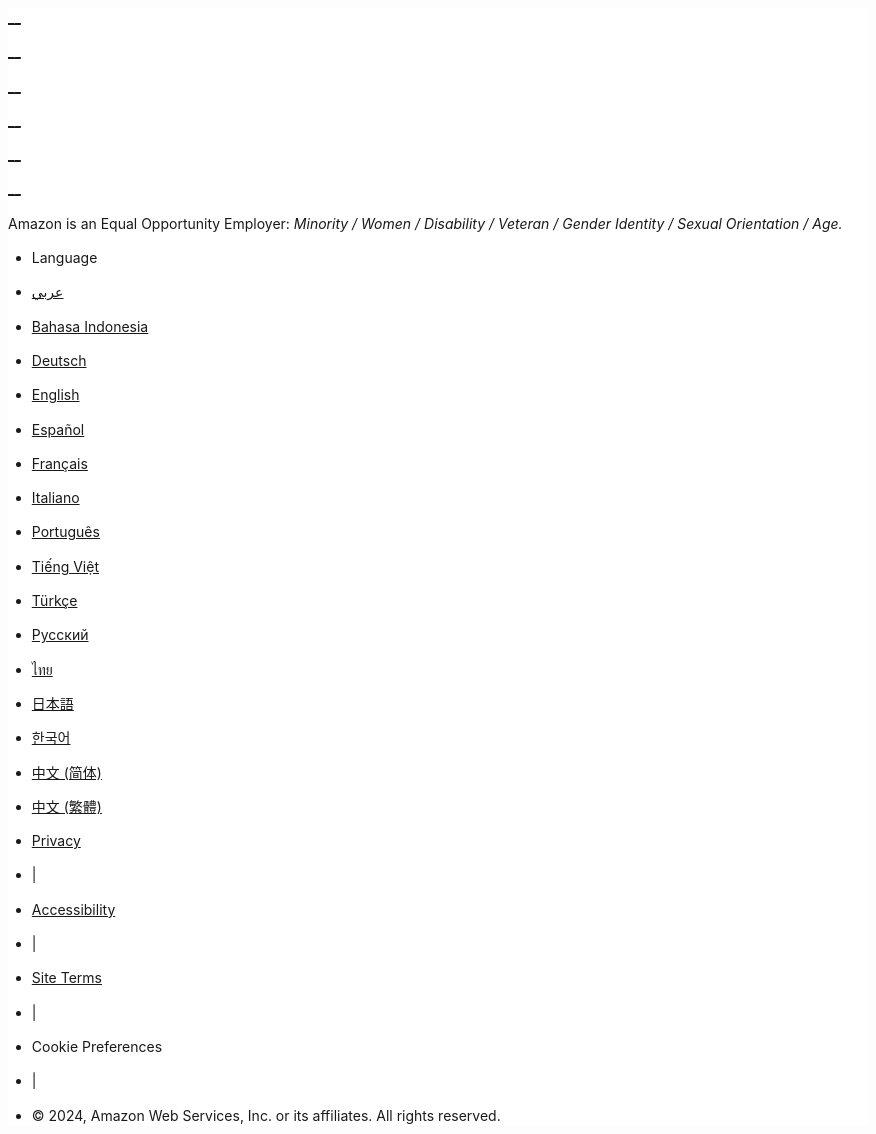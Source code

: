 [ __](https://www.linkedin.com/company/amazon-web-services/ "Linkedin")

[ __](https://www.instagram.com/amazonwebservices/ "Instagram")

[ __](https://www.twitch.tv/aws "Twitch")

[ __](https://www.youtube.com/user/AmazonWebServices/Cloud/ "YouTube")

[ __](https://aws.amazon.com/podcasts/ "Podcast")

[ __](https://pages.awscloud.com/communication-preferences?trk=homepage
"Email")

Amazon is an Equal Opportunity Employer: _Minority / Women / Disability /
Veteran / Gender Identity / Sexual Orientation / Age._

  * Language
  * [عربي](https://aws.amazon.com/ar/?nc1=h_ls)
  * [Bahasa Indonesia](https://aws.amazon.com/id/?nc1=h_ls)
  * [Deutsch](https://aws.amazon.com/de/?nc1=h_ls)
  * [English](https://aws.amazon.com/?nc1=h_ls)
  * [Español](https://aws.amazon.com/es/?nc1=h_ls)
  * [Français](https://aws.amazon.com/fr/?nc1=h_ls)
  * [Italiano](https://aws.amazon.com/it/?nc1=h_ls)
  * [Português](https://aws.amazon.com/pt/?nc1=h_ls)
  * [Tiếng Việt](https://aws.amazon.com/vi/?nc1=f_ls)
  * [Türkçe](https://aws.amazon.com/tr/?nc1=h_ls)
  * [Ρусский](https://aws.amazon.com/ru/?nc1=h_ls)
  * [ไทย](https://aws.amazon.com/th/?nc1=f_ls)
  * [日本語](https://aws.amazon.com/jp/?nc1=h_ls)
  * [한국어](https://aws.amazon.com/ko/?nc1=h_ls)
  * [中文 (简体)](https://aws.amazon.com/cn/?nc1=h_ls)
  * [中文 (繁體)](https://aws.amazon.com/tw/?nc1=h_ls)

  * [Privacy](https://aws.amazon.com/privacy/?nc1=f_pr)
  * |
  * [Accessibility](https://aws.amazon.com/accessibility/?nc1=f_acc)
  * |
  * [Site Terms](https://aws.amazon.com/terms/?nc1=f_pr)
  * |
  * Cookie Preferences 
  * |
  * © 2024, Amazon Web Services, Inc. or its affiliates. All rights reserved.

